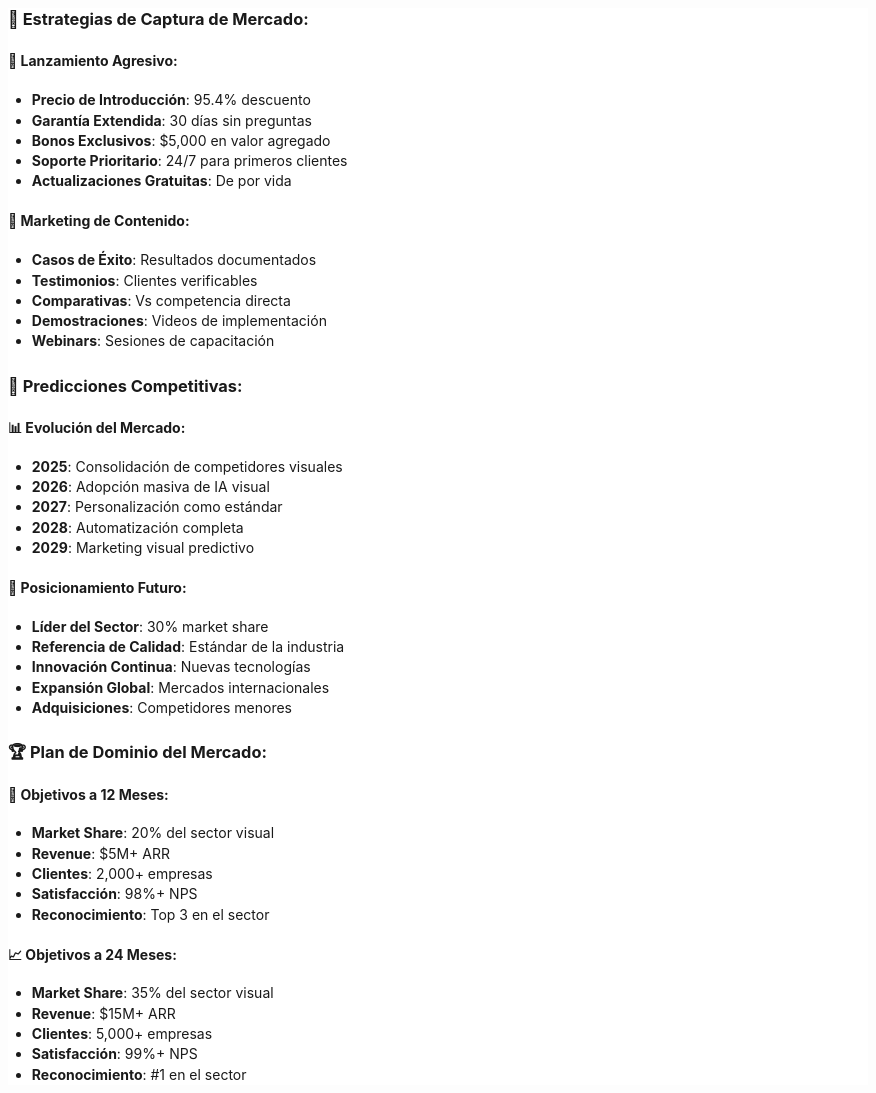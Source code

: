 
### 🎯 **Estrategias de Captura de Mercado:**


#### **🚀 Lanzamiento Agresivo:**
- **Precio de Introducción**: 95.4% descuento
- **Garantía Extendida**: 30 días sin preguntas
- **Bonos Exclusivos**: $5,000 en valor agregado
- **Soporte Prioritario**: 24/7 para primeros clientes
- **Actualizaciones Gratuitas**: De por vida


#### **📢 Marketing de Contenido:**
- **Casos de Éxito**: Resultados documentados
- **Testimonios**: Clientes verificables
- **Comparativas**: Vs competencia directa
- **Demostraciones**: Videos de implementación
- **Webinars**: Sesiones de capacitación


### 🔮 **Predicciones Competitivas:**


#### **📊 Evolución del Mercado:**
- **2025**: Consolidación de competidores visuales
- **2026**: Adopción masiva de IA visual
- **2027**: Personalización como estándar
- **2028**: Automatización completa
- **2029**: Marketing visual predictivo


#### **🎯 Posicionamiento Futuro:**
- **Líder del Sector**: 30% market share
- **Referencia de Calidad**: Estándar de la industria
- **Innovación Continua**: Nuevas tecnologías
- **Expansión Global**: Mercados internacionales
- **Adquisiciones**: Competidores menores


### 🏆 **Plan de Dominio del Mercado:**


#### **🎯 Objetivos a 12 Meses:**
- **Market Share**: 20% del sector visual
- **Revenue**: $5M+ ARR
- **Clientes**: 2,000+ empresas
- **Satisfacción**: 98%+ NPS
- **Reconocimiento**: Top 3 en el sector


#### **📈 Objetivos a 24 Meses:**
- **Market Share**: 35% del sector visual
- **Revenue**: $15M+ ARR
- **Clientes**: 5,000+ empresas
- **Satisfacción**: 99%+ NPS
- **Reconocimiento**: #1 en el sector

